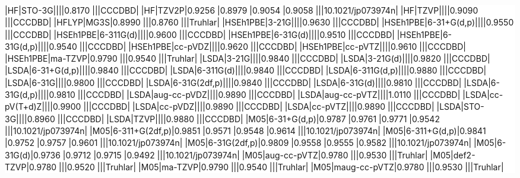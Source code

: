 |HF|STO-3G||||0.8170 |||CCCDBD|
|HF|TZV2P|0.9256 |0.8979 |0.9054 |0.9058 |||10.1021/jp073974n|
|HF|TZVP||||0.9090 |||CCCDBD|
|HFLYP|MG3S|0.8990 |||0.8760 |||Truhlar|
|HSEh1PBE|3-21G||||0.9630 |||CCCDBD|
|HSEh1PBE|6-31+G(d,p)||||0.9550 |||CCCDBD|
|HSEh1PBE|6-311G(d)||||0.9600 |||CCCDBD|
|HSEh1PBE|6-31G(d)||||0.9510 |||CCCDBD|
|HSEh1PBE|6-31G(d,p)||||0.9540 |||CCCDBD|
|HSEh1PBE|cc-pVDZ||||0.9620 |||CCCDBD|
|HSEh1PBE|cc-pVTZ||||0.9610 |||CCCDBD|
|HSEh1PBE|ma-TZVP|0.9790 |||0.9540 |||Truhlar|
|LSDA|3-21G||||0.9840 |||CCCDBD|
|LSDA|3-21G(d)||||0.9820 |||CCCDBD|
|LSDA|6-31+G(d,p)||||0.9840 |||CCCDBD|
|LSDA|6-311G(d)||||0.9840 |||CCCDBD|
|LSDA|6-311G(d,p)||||0.9880 |||CCCDBD|
|LSDA|6-31G||||0.9800 |||CCCDBD|
|LSDA|6-31G(2df,p)||||0.9840 |||CCCDBD|
|LSDA|6-31G(d)||||0.9810 |||CCCDBD|
|LSDA|6-31G(d,p)||||0.9810 |||CCCDBD|
|LSDA|aug-cc-pVDZ||||0.9890 |||CCCDBD|
|LSDA|aug-cc-pVTZ||||1.0110 |||CCCDBD|
|LSDA|cc-pV(T+d)Z||||0.9900 |||CCCDBD|
|LSDA|cc-pVDZ||||0.9890 |||CCCDBD|
|LSDA|cc-pVTZ||||0.9890 |||CCCDBD|
|LSDA|STO-3G||||0.8960 |||CCCDBD|
|LSDA|TZVP||||0.9880 |||CCCDBD|
|M05|6-31+G(d,p)|0.9787 |0.9761 |0.9771 |0.9542 |||10.1021/jp073974n|
|M05|6-311+G(2df,p)|0.9851 |0.9571 |0.9548 |0.9614 |||10.1021/jp073974n|
|M05|6-311+G(d,p)|0.9841 |0.9752 |0.9757 |0.9601 |||10.1021/jp073974n|
|M05|6-31G(2df,p)|0.9809 |0.9558 |0.9555 |0.9582 |||10.1021/jp073974n|
|M05|6-31G(d)|0.9736 |0.9712 |0.9715 |0.9492 |||10.1021/jp073974n|
|M05|aug-cc-pVTZ|0.9780 |||0.9530 |||Truhlar|
|M05|def2-TZVP|0.9780 |||0.9520 |||Truhlar|
|M05|ma-TZVP|0.9790 |||0.9540 |||Truhlar|
|M05|maug-cc-pVTZ|0.9780 |||0.9530 |||Truhlar|